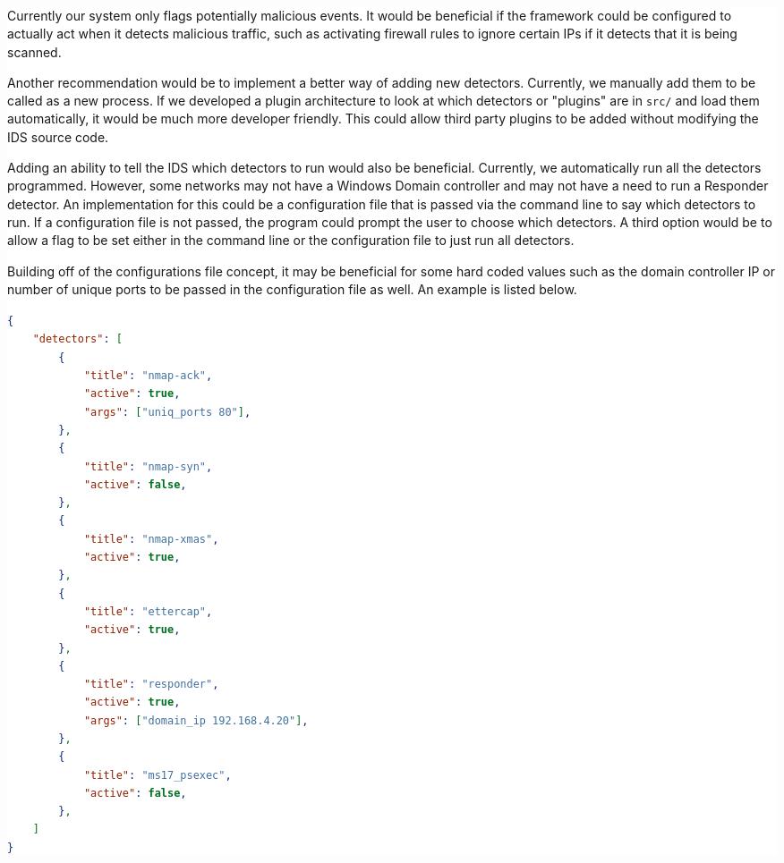 Currently our system only flags potentially malicious events.
It would be beneficial if the framework could be configured to actually act when it detects malicious traffic, such as activating firewall rules to ignore certain IPs if it detects that it is being scanned.

Another recommendation would be to implement a better way of adding new detectors.
Currently, we manually add them to be called as a new process.
If we developed a plugin architecture to look at which detectors or "plugins" are in `src/` and load them automatically, it would be much more developer friendly.
This could allow third party plugins to be added without modifying the IDS source code.

Adding an ability to tell the IDS which detectors to run would also be beneficial.
Currently, we automatically run all the detectors programmed.
However, some networks may not have a Windows Domain controller and may not have a need to run a Responder detector.
An implementation for this could be a configuration file that is passed via the command line to say which detectors to run.
If a configuration file is not passed, the program could prompt the user to choose which detectors.
A third option would be to allow a flag to be set either in the command line or the configuration file to just run all detectors.

Building off of the configurations file concept, it may be beneficial for some hard coded values such as the domain controller IP or number of unique ports to be passed in the configuration file as well. An example is listed below.

```json
{
    "detectors": [
        {
            "title": "nmap-ack",
            "active": true,
            "args": ["uniq_ports 80"],
        },
        {
            "title": "nmap-syn",
            "active": false,
        },
        {
            "title": "nmap-xmas",
            "active": true,
        },
        {
            "title": "ettercap",
            "active": true,
        },
        {
            "title": "responder",
            "active": true,
            "args": ["domain_ip 192.168.4.20"],
        },
        {
            "title": "ms17_psexec",
            "active": false,
        },
    ]
}
```


[1]: <https://en.wikipedia.org/wiki/Intrusion_detection_system>
[2]: <https://en.wikipedia.org/wiki/Intrusion_detection_system#Network_intrusion_detection_systems>
[3]: <https://whatis.techtarget.com/definition/behavior-based-security>
[4]: <https://en.wikipedia.org/wiki/Intrusion_detection_system#Anomaly-based>
[5]: <https://en.wikipedia.org/wiki/Intrusion_detection_system#Signature-based>
[6]: <https://en.wikipedia.org/wiki/Heuristic_analysis>
[7]: <https://linux.die.net/man/1/nmap>
[8]: <https://linux.die.net/man/8/ettercap>
[9]: <https://en.wikipedia.org/wiki/ARP_spoofing>
[10]: <https://github.com/lgandx/Responder>
[11]: <https://en.wikipedia.org/wiki/Link-Local_Multicast_Name_Resolution>
[12]: <https://en.wikipedia.org/wiki/NetBIOS#Name_service>
[13]: <https://en.wikipedia.org/wiki/NetBIOS>
[14]: <https://en.wikipedia.org/wiki/Metasploit_Project>
[15]: <https://docs.microsoft.com/en-us/security-updates/securitybulletins/2017/ms17-010>
[16]: <https://cve.mitre.org/cgi-bin/cvename.cgi?name=CVE-2017-0143>
[17]: <https://cve.mitre.org/cgi-bin/cvename.cgi?name=CVE-2017-0144>
[18]: <https://cve.mitre.org/cgi-bin/cvename.cgi?name=CVE-2017-0145>
[19]: <https://cve.mitre.org/cgi-bin/cvename.cgi?name=CVE-2017-0146>
[20]: <https://cve.mitre.org/cgi-bin/cvename.cgi?name=CVE-2017-0147>
[21]: <https://cve.mitre.org/cgi-bin/cvename.cgi?name=CVE-2017-0148>
[22]: <https://en.wikipedia.org/wiki/Administrative_share>
[23]: <https://en.wikipedia.org/wiki/DCE/RPC>
[24]: <https://en.wikipedia.org/wiki/Service_Control_Manager>
[25]: <https://docs.microsoft.com/en-us/windows/win32/wmisdk/managed-object-format--mof->
[26]: <https://github.com/iagox86/metasploit-framework-webexec/blob/master/documentation/modules/exploit/windows/smb/ms17_010_psexec.md>
[27]: <https://www.rapid7.com/db/modules/exploit/windows/smb/ms17_010_psexec>
[28]: <https://pentestmag.com/ettercap-tutorial-for-windows/>
[29]: <https://tools.kali.org/sniffingspoofing/responder>
[30]: <https://blog.rapid7.com/2013/03/09/psexec-demystified/>
[31]: <https://stackoverflow.com/questions/1769403/what-is-the-purpose-and-use-of-kwargs>
